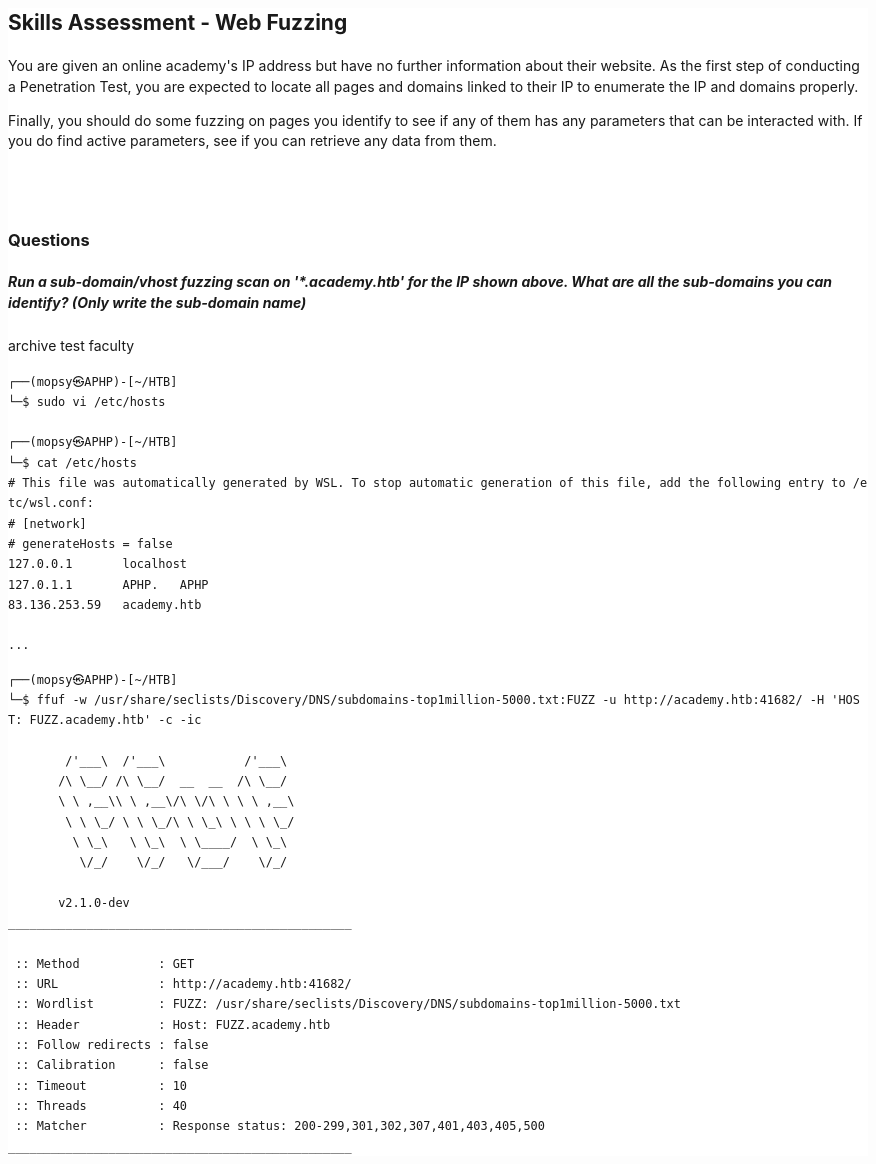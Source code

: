 
<div style="page-break-after: always;"></div>

## Skills Assessment - Web Fuzzing

You are given an online academy's IP address but have no further information about their website. As the first step of conducting a Penetration Test, you are expected to locate all pages and domains linked to their IP to enumerate the IP and domains properly.

Finally, you should do some fuzzing on pages you identify to see if any of them has any parameters that can be interacted with. If you do find active parameters, see if you can retrieve any data from them.
<div align="center">
<br>
<br>
</div>

### Questions

##### Run a sub-domain/vhost fuzzing scan on '\*.academy.htb' for the IP shown above. What are all the sub-domains you can identify? (Only write the sub-domain name)
archive test faculty

```shell
┌──(mopsy㉿APHP)-[~/HTB]
└─$ sudo vi /etc/hosts

┌──(mopsy㉿APHP)-[~/HTB]
└─$ cat /etc/hosts
# This file was automatically generated by WSL. To stop automatic generation of this file, add the following entry to /etc/wsl.conf:
# [network]
# generateHosts = false
127.0.0.1       localhost
127.0.1.1       APHP.   APHP
83.136.253.59   academy.htb

...
```

```shell
┌──(mopsy㉿APHP)-[~/HTB]
└─$ ffuf -w /usr/share/seclists/Discovery/DNS/subdomains-top1million-5000.txt:FUZZ -u http://academy.htb:41682/ -H 'HOST: FUZZ.academy.htb' -c -ic

        /'___\  /'___\           /'___\
       /\ \__/ /\ \__/  __  __  /\ \__/
       \ \ ,__\\ \ ,__\/\ \/\ \ \ \ ,__\
        \ \ \_/ \ \ \_/\ \ \_\ \ \ \ \_/
         \ \_\   \ \_\  \ \____/  \ \_\
          \/_/    \/_/   \/___/    \/_/

       v2.1.0-dev
________________________________________________

 :: Method           : GET
 :: URL              : http://academy.htb:41682/
 :: Wordlist         : FUZZ: /usr/share/seclists/Discovery/DNS/subdomains-top1million-5000.txt
 :: Header           : Host: FUZZ.academy.htb
 :: Follow redirects : false
 :: Calibration      : false
 :: Timeout          : 10
 :: Threads          : 40
 :: Matcher          : Response status: 200-299,301,302,307,401,403,405,500
________________________________________________
```
